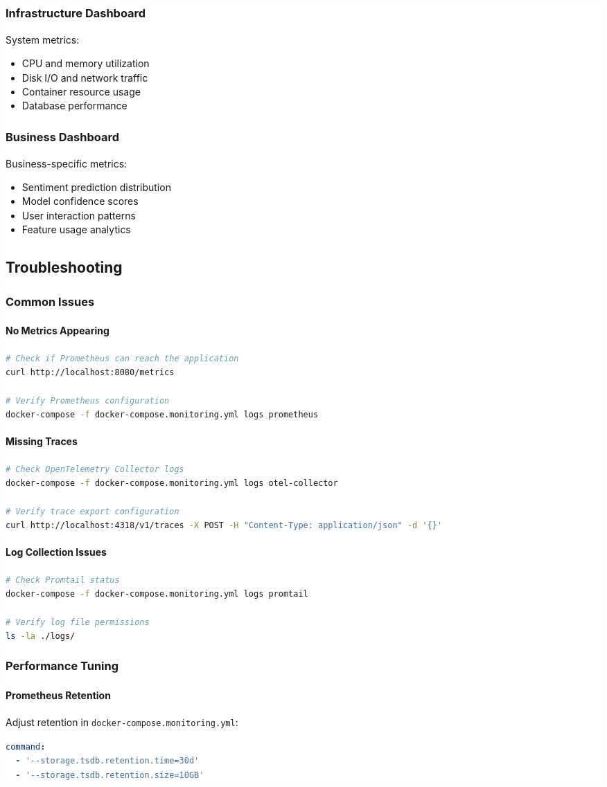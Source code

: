 ### Infrastructure Dashboard
System metrics:
- CPU and memory utilization
- Disk I/O and network traffic
- Container resource usage
- Database performance

### Business Dashboard
Business-specific metrics:
- Sentiment prediction distribution
- Model confidence scores
- User interaction patterns
- Feature usage analytics

## Troubleshooting

### Common Issues

#### No Metrics Appearing
```bash
# Check if Prometheus can reach the application
curl http://localhost:8080/metrics

# Verify Prometheus configuration
docker-compose -f docker-compose.monitoring.yml logs prometheus
```

#### Missing Traces
```bash
# Check OpenTelemetry Collector logs
docker-compose -f docker-compose.monitoring.yml logs otel-collector

# Verify trace export configuration
curl http://localhost:4318/v1/traces -X POST -H "Content-Type: application/json" -d '{}'
```

#### Log Collection Issues
```bash
# Check Promtail status
docker-compose -f docker-compose.monitoring.yml logs promtail

# Verify log file permissions
ls -la ./logs/
```

### Performance Tuning

#### Prometheus Retention
Adjust retention in `docker-compose.monitoring.yml`:
```yaml
command:
  - '--storage.tsdb.retention.time=30d'
  - '--storage.tsdb.retention.size=10GB'
```
